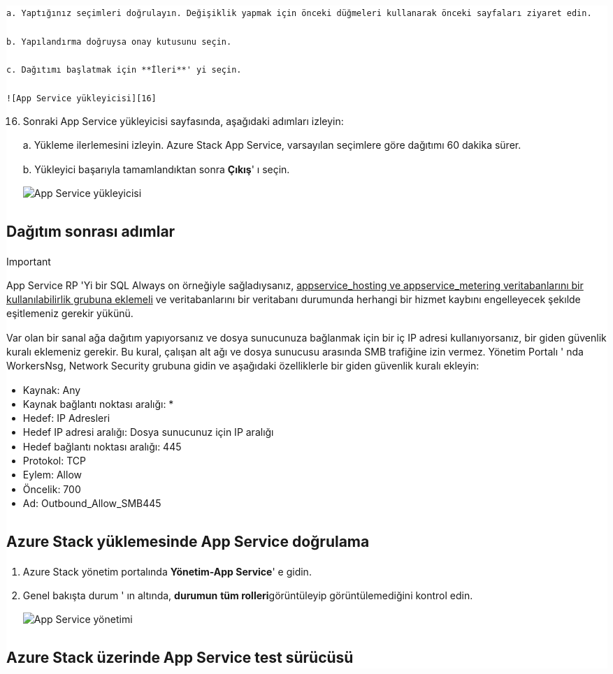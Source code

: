     a. Yaptığınız seçimleri doğrulayın. Değişiklik yapmak için önceki düğmeleri kullanarak önceki sayfaları ziyaret edin.

    b. Yapılandırma doğruysa onay kutusunu seçin.

    c. Dağıtımı başlatmak için **İleri**' yi seçin.

    ![App Service yükleyicisi][16]

16. Sonraki App Service yükleyicisi sayfasında, aşağıdaki adımları izleyin:

    a. Yükleme ilerlemesini izleyin. Azure Stack App Service, varsayılan seçimlere göre dağıtımı 60 dakika sürer.

    b. Yükleyici başarıyla tamamlandıktan sonra **Çıkış**' ı seçin.

    ![App Service yükleyicisi][17]

## <a name="post-deployment-steps"></a>Dağıtım sonrası adımlar

> [!IMPORTANT]
> App Service RP 'Yi bir SQL Always on örneğiyle sağladıysanız, [appservice_hosting ve appservice_metering veritabanlarını bir kullanılabilirlik grubuna eklemeli](https://docs.microsoft.com/sql/database-engine/availability-groups/windows/availability-group-add-a-database) ve veritabanlarını bir veritabanı durumunda herhangi bir hizmet kaybını engelleyecek şekılde eşitlemeniz gerekir yükünü.

Var olan bir sanal ağa dağıtım yapıyorsanız ve dosya sunucunuza bağlanmak için bir iç IP adresi kullanıyorsanız, bir giden güvenlik kuralı eklemeniz gerekir. Bu kural, çalışan alt ağı ve dosya sunucusu arasında SMB trafiğine izin vermez.  Yönetim Portalı ' nda WorkersNsg, Network Security grubuna gidin ve aşağıdaki özelliklerle bir giden güvenlik kuralı ekleyin:

- Kaynak: Any
- Kaynak bağlantı noktası aralığı: *
- Hedef: IP Adresleri
- Hedef IP adresi aralığı: Dosya sunucunuz için IP aralığı
- Hedef bağlantı noktası aralığı: 445
- Protokol: TCP
- Eylem: Allow
- Öncelik: 700
- Ad: Outbound_Allow_SMB445

## <a name="validate-the-app-service-on-azure-stack-installation"></a>Azure Stack yüklemesinde App Service doğrulama

1. Azure Stack yönetim portalında **Yönetim-App Service**' e gidin.

2. Genel bakışta durum ' ın altında, **durumun** **tüm rolleri**görüntüleyip görüntülemediğini kontrol edin.

    ![App Service yönetimi](media/azure-stack-app-service-deploy/image12.png)

## <a name="test-drive-app-service-on-azure-stack"></a>Azure Stack üzerinde App Service test sürücüsü


[1]: ./media/azure-stack-app-service-deploy/app-service-installer.png
[2]: ./media/azure-stack-app-service-deploy/app-service-azure-stack-arm-endpoints.png
[3]: ./media/azure-stack-app-service-deploy/app-service-azure-stack-subscription-information.png
[4]: ./media/azure-stack-app-service-deploy/app-service-default-VNET-config.png
[5]: ./media/azure-stack-app-service-deploy/app-service-custom-VNET-config.png
[6]: ./media/azure-stack-app-service-deploy/app-service-custom-VNET-config-with-values.png
[7]: ./media/azure-stack-app-service-deploy/app-service-fileshare-configuration.png
[8]: ./media/azure-stack-app-service-deploy/app-service-fileshare-configuration-error.png
[9]: ./media/azure-stack-app-service-deploy/app-service-identity-app.png
[10]: ./media/azure-stack-app-service-deploy/app-service-certificates.png
[11]: ./media/azure-stack-app-service-deploy/app-service-sql-configuration.png
[12]: ./media/azure-stack-app-service-deploy/app-service-sql-configuration-error.png
[13]: ./media/azure-stack-app-service-deploy/app-service-cloud-quantities.png
[14]: ./media/azure-stack-app-service-deploy/app-service-windows-image-selection.png
[15]: ./media/azure-stack-app-service-deploy/app-service-role-credentials.png
[16]: ./media/azure-stack-app-service-deploy/app-service-azure-stack-deployment-summary.png
[17]: ./media/azure-stack-app-service-deploy/app-service-deployment-progress.png